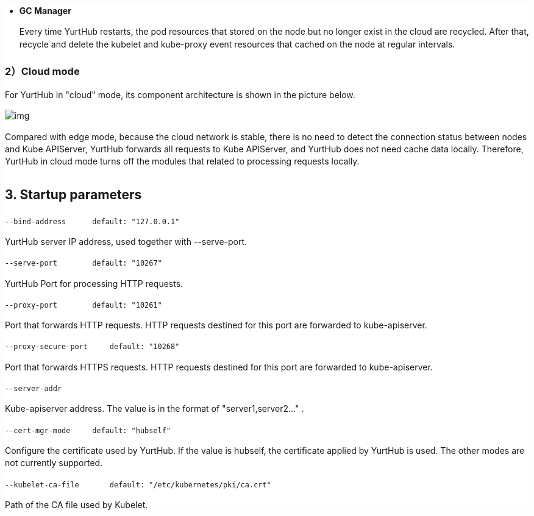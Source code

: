 -  **GC Manager**
   
   Every time YurtHub restarts, the pod resources that stored on the node but no longer exist in the cloud are recycled. After that, recycle and delete the kubelet and kube-proxy event resources that cached on the node at regular intervals.



### 2）Cloud mode
For YurtHub in "cloud" mode, its component architecture is shown in the picture below.  

![img](../../../static/img/docs/core-concepts/yurthub-cloud.png)

Compared with edge mode, because the cloud network is stable, there is no need to detect the connection status between nodes and Kube APIServer, YurtHub forwards all requests to Kube APIServer, and YurtHub does not need cache data locally. Therefore, YurtHub in cloud mode turns off the modules that related to processing requests locally.  



## 3. Startup parameters

```plain
--bind-address		default: "127.0.0.1"
```
YurtHub server IP address, used together with --serve-port.  

```plain
--serve-port		default: "10267"
```
YurtHub Port for processing HTTP requests.

```plain
--proxy-port		default: "10261"
```
Port that forwards HTTP requests. HTTP requests destined for this port are forwarded to kube-apiserver.  

```plain
--proxy-secure-port		default: "10268"
```
Port that forwards HTTPS requests. HTTP requests destined for this port are forwarded to kube-apiserver.  

```plain
--server-addr
```
Kube-apiserver address. The value is in the format of "server1,server2..." .  

```plain
--cert-mgr-mode		default: "hubself"
```
Configure the certificate used by YurtHub. If the value is hubself, the certificate applied by YurtHub is used. The other modes are not currently supported.  

```plain
--kubelet-ca-file		default: "/etc/kubernetes/pki/ca.crt"
```
Path of the CA file used by Kubelet.
